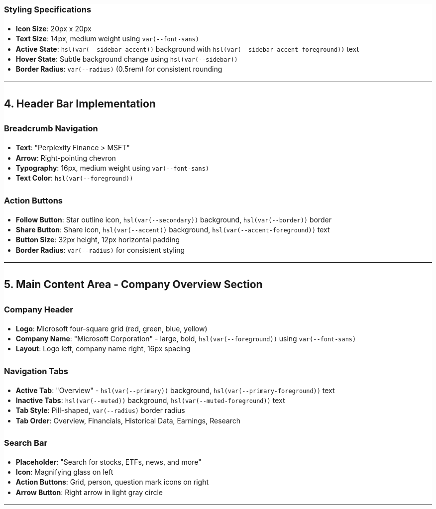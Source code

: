 ### Styling Specifications

- **Icon Size**: 20px x 20px
- **Text Size**: 14px, medium weight using `var(--font-sans)`
- **Active State**: `hsl(var(--sidebar-accent))` background with `hsl(var(--sidebar-accent-foreground))` text
- **Hover State**: Subtle background change using `hsl(var(--sidebar))`
- **Border Radius**: `var(--radius)` (0.5rem) for consistent rounding

---

## 4. Header Bar Implementation

### Breadcrumb Navigation

- **Text**: "Perplexity Finance > MSFT"
- **Arrow**: Right-pointing chevron
- **Typography**: 16px, medium weight using `var(--font-sans)`
- **Text Color**: `hsl(var(--foreground))`

### Action Buttons

- **Follow Button**: Star outline icon, `hsl(var(--secondary))` background, `hsl(var(--border))` border
- **Share Button**: Share icon, `hsl(var(--accent))` background, `hsl(var(--accent-foreground))` text
- **Button Size**: 32px height, 12px horizontal padding
- **Border Radius**: `var(--radius)` for consistent styling

---

## 5. Main Content Area - Company Overview Section

### Company Header

- **Logo**: Microsoft four-square grid (red, green, blue, yellow)
- **Company Name**: "Microsoft Corporation" - large, bold, `hsl(var(--foreground))` using `var(--font-sans)`
- **Layout**: Logo left, company name right, 16px spacing

### Navigation Tabs

- **Active Tab**: "Overview" - `hsl(var(--primary))` background, `hsl(var(--primary-foreground))` text
- **Inactive Tabs**: `hsl(var(--muted))` background, `hsl(var(--muted-foreground))` text
- **Tab Style**: Pill-shaped, `var(--radius)` border radius
- **Tab Order**: Overview, Financials, Historical Data, Earnings, Research

### Search Bar

- **Placeholder**: "Search for stocks, ETFs, news, and more"
- **Icon**: Magnifying glass on left
- **Action Buttons**: Grid, person, question mark icons on right
- **Arrow Button**: Right arrow in light gray circle

---